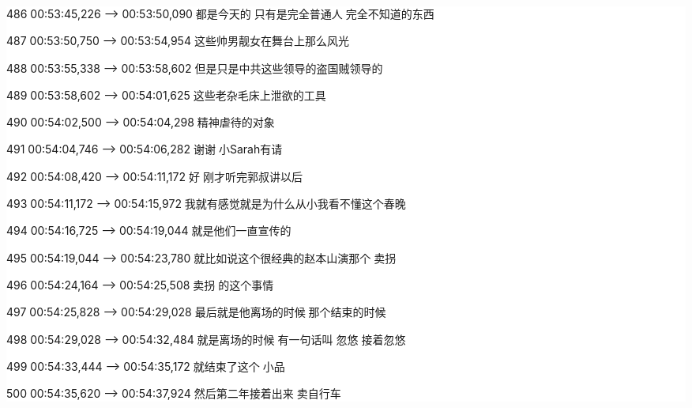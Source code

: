 486
00:53:45,226 –&gt; 00:53:50,090
都是今天的 只有是完全普通人 完全不知道的东西
 
487
00:53:50,750 –&gt; 00:53:54,954
这些帅男靓女在舞台上那么风光
 
488
00:53:55,338 –&gt; 00:53:58,602
但是只是中共这些领导的盗国贼领导的
 
489
00:53:58,602 –&gt; 00:54:01,625
这些老杂毛床上泄欲的工具
 
490
00:54:02,500 –&gt; 00:54:04,298
精神虐待的对象
 
491
00:54:04,746 –&gt; 00:54:06,282
谢谢 小Sarah有请
 
492
00:54:08,420 –&gt; 00:54:11,172
好 刚才听完郭叔讲以后
 
493
00:54:11,172 –&gt; 00:54:15,972
我就有感觉就是为什么从小我看不懂这个春晚
 
494
00:54:16,725 –&gt; 00:54:19,044
就是他们一直宣传的
 
495
00:54:19,044 –&gt; 00:54:23,780
就比如说这个很经典的赵本山演那个 卖拐
 
496
00:54:24,164 –&gt; 00:54:25,508
卖拐 的这个事情
 
497
00:54:25,828 –&gt; 00:54:29,028
最后就是他离场的时候 那个结束的时候
 
498
00:54:29,028 –&gt; 00:54:32,484
就是离场的时候 有一句话叫 忽悠 接着忽悠
 
499
00:54:33,444 –&gt; 00:54:35,172
就结束了这个 小品
 
500
00:54:35,620 –&gt; 00:54:37,924
然后第二年接着出来 卖自行车
 